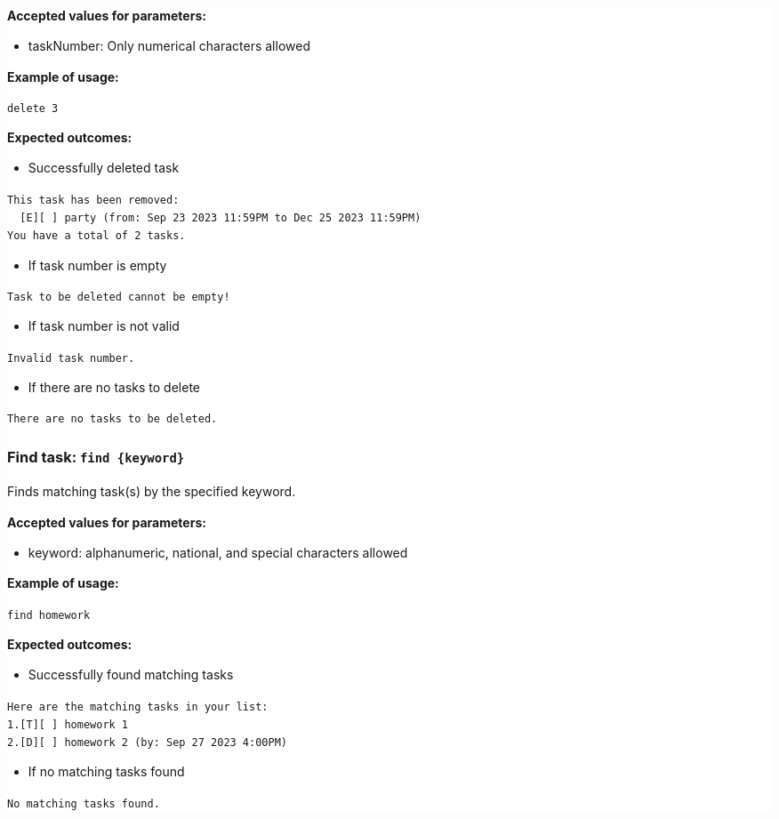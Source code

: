 **Accepted values for parameters:**
- taskNumber: Only numerical characters allowed

**Example of usage:**

`delete 3`

**Expected outcomes:**
- Successfully deleted task
```
This task has been removed:
  [E][ ] party (from: Sep 23 2023 11:59PM to Dec 25 2023 11:59PM)
You have a total of 2 tasks.
```
- If task number is empty
```
Task to be deleted cannot be empty!
```
- If task number is not valid
```
Invalid task number.
```
- If there are no tasks to delete
```
There are no tasks to be deleted.
```
### Find task: `find {keyword}`
Finds matching task(s) by the specified keyword.

**Accepted values for parameters:**
- keyword: alphanumeric, national, and special characters allowed

**Example of usage:**

`find homework`

**Expected outcomes:**
- Successfully found matching tasks
```
Here are the matching tasks in your list:
1.[T][ ] homework 1
2.[D][ ] homework 2 (by: Sep 27 2023 4:00PM)
```
- If no matching tasks found
```
No matching tasks found.
```